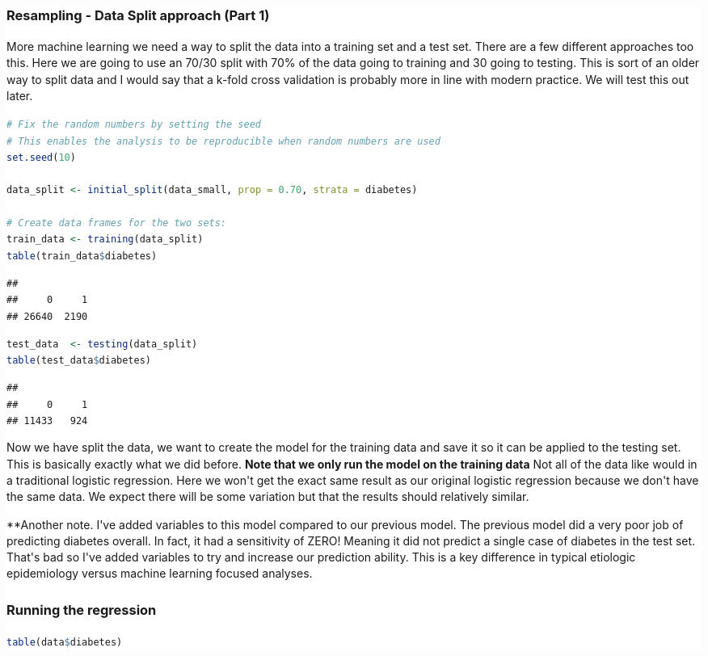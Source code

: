 ### Resampling - Data Split approach (Part 1)

More machine learning we need a way to split the data into a training set and a test set. There are a few different approaches too this. Here we are going to use an 70/30 split with 70% of the data going to training and 30 going to testing. This is sort of an older way to split data and I would say that a k-fold cross validation is probably more in line with modern practice. We will test this out later.  


``` r
# Fix the random numbers by setting the seed 
# This enables the analysis to be reproducible when random numbers are used 
set.seed(10)

data_split <- initial_split(data_small, prop = 0.70, strata = diabetes)

# Create data frames for the two sets:
train_data <- training(data_split)
table(train_data$diabetes)
```

```
## 
##     0     1 
## 26640  2190
```

``` r
test_data  <- testing(data_split)
table(test_data$diabetes)
```

```
## 
##     0     1 
## 11433   924
```

Now we have split the data, we want to create the model for the training data and save it so it can be applied to the testing set. This is basically exactly what we did before. __Note that we only run the model on the training data__ Not all of the data like would in a traditional logistic regression. Here we won't get the exact same result as our original logistic regression because we don't have the same data. We expect there will be some variation but that the results should relatively similar. 

**Another note. I've added variables to this model compared to our previous model. The previous model did a very poor job of predicting diabetes overall. In fact, it had a sensitivity of ZERO! Meaning it did not predict a single case of diabetes in the test set. That's bad so I've added variables to try and increase our prediction ability. This is a key difference in typical etiologic epidemiology versus machine learning focused analyses. 

### Running the regression


``` r
table(data$diabetes)
```
